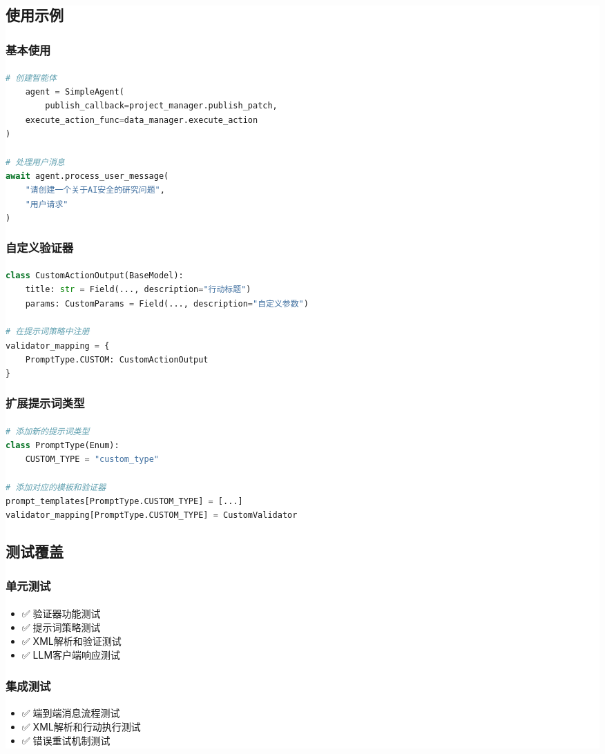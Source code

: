 ## 使用示例

### 基本使用
```python
# 创建智能体
    agent = SimpleAgent(
        publish_callback=project_manager.publish_patch,
    execute_action_func=data_manager.execute_action
)

# 处理用户消息
await agent.process_user_message(
    "请创建一个关于AI安全的研究问题",
    "用户请求"
)
```

### 自定义验证器
```python
class CustomActionOutput(BaseModel):
    title: str = Field(..., description="行动标题")
    params: CustomParams = Field(..., description="自定义参数")

# 在提示词策略中注册
validator_mapping = {
    PromptType.CUSTOM: CustomActionOutput
}
```

### 扩展提示词类型
```python
# 添加新的提示词类型
class PromptType(Enum):
    CUSTOM_TYPE = "custom_type"

# 添加对应的模板和验证器
prompt_templates[PromptType.CUSTOM_TYPE] = [...]
validator_mapping[PromptType.CUSTOM_TYPE] = CustomValidator
```

## 测试覆盖

### 单元测试
- ✅ 验证器功能测试
- ✅ 提示词策略测试
- ✅ XML解析和验证测试
- ✅ LLM客户端响应测试

### 集成测试
- ✅ 端到端消息流程测试
- ✅ XML解析和行动执行测试
- ✅ 错误重试机制测试
